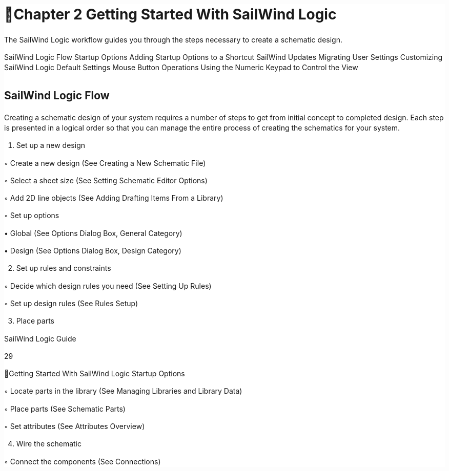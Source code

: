 # Chapter 2 Getting Started With SailWind Logic

The SailWind Logic workflow guides you through the steps necessary to create a schematic design.

SailWind Logic Flow
Startup Options
Adding Startup Options to a Shortcut
SailWind Updates
Migrating User Settings
Customizing SailWind Logic Default Settings
Mouse Button Operations
Using the Numeric Keypad to Control the View

## SailWind Logic Flow

Creating a schematic design of your system requires a number of steps to get from initial concept to
completed design. Each step is presented in a logical order so that you can manage the entire process of
creating the schematics for your system.

1. Set up a new design

◦ Create a new design (See Creating a New Schematic File)

◦ Select a sheet size (See Setting Schematic Editor Options)

◦ Add 2D line objects (See Adding Drafting Items From a Library)

◦ Set up options

• Global (See Options Dialog Box, General Category)

• Design (See Options Dialog Box, Design Category)

2. Set up rules and constraints

◦ Decide which design rules you need (See Setting Up Rules)

◦ Set up design rules (See Rules Setup)

3. Place parts

SailWind Logic Guide

29

Getting Started With SailWind Logic
Startup Options

◦ Locate parts in the library (See Managing Libraries and Library Data)

◦ Place parts (See Schematic Parts)

◦ Set attributes (See Attributes Overview)

4. Wire the schematic

◦ Connect the components (See Connections)
